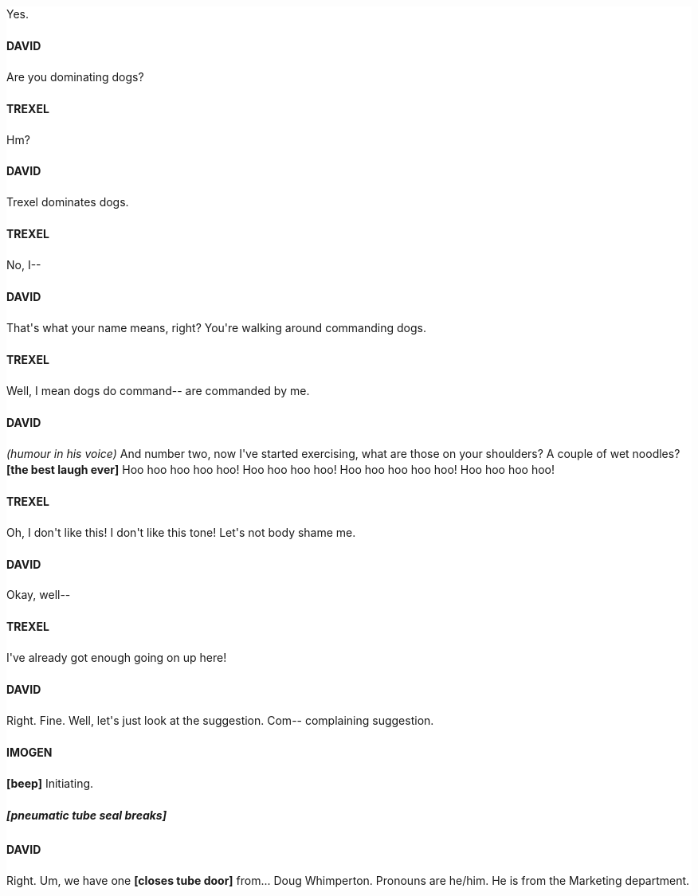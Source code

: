 Yes.

#### DAVID

Are you dominating dogs?

#### TREXEL

Hm?

#### DAVID

Trexel dominates dogs.

#### TREXEL

No, I--

#### DAVID

That's what your name means, right? You're walking around commanding dogs.

#### TREXEL

Well, I mean dogs do command-- are commanded by me.

#### DAVID

_(humour in his voice)_ And number two, now I've started exercising, what are those on your shoulders? A couple of wet noodles? __[the best laugh ever]__ Hoo hoo hoo hoo hoo! Hoo hoo hoo hoo! Hoo hoo hoo hoo hoo! Hoo hoo hoo hoo!

#### TREXEL

Oh, I don't like this! I don't like this tone! Let's not body shame me.

#### DAVID

Okay, well--

#### TREXEL

I've already got enough going on up here!

#### DAVID

Right. Fine. Well, let's just look at the suggestion. Com-- complaining suggestion.

#### IMOGEN

__[beep]__ Initiating.

##### [pneumatic tube seal breaks]

#### DAVID

Right. Um, we have one __[closes tube door]__ from... Doug Whimperton. Pronouns are he/him. He is from the Marketing department.
